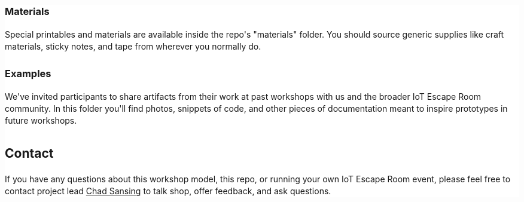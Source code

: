 ### Materials

Special printables and materials are available inside the repo's "materials" folder. You should source generic supplies like craft materials, sticky notes, and tape from wherever you normally do.

### Examples

We've invited participants to share artifacts from their work at past workshops with us and the broader IoT Escape Room community. In this folder you'll find photos, snippets of code, and other pieces of documentation meant to inspire prototypes in future workshops.

## Contact

If you have any questions about this workshop model, this repo, or running your own IoT Escape Room event, please feel free to contact project lead [Chad Sansing](mailto:chad@mozillafoundation.org) to talk shop, offer feedback, and ask questions.
